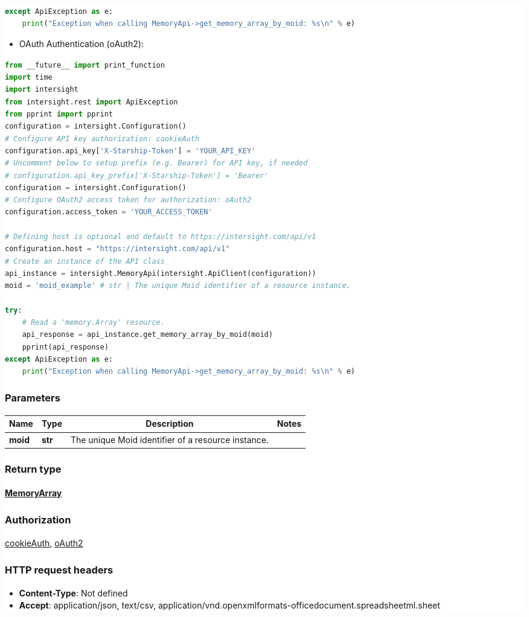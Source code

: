 ```python
except ApiException as e:
    print("Exception when calling MemoryApi->get_memory_array_by_moid: %s\n" % e)
```

* OAuth Authentication (oAuth2):
```python
from __future__ import print_function
import time
import intersight
from intersight.rest import ApiException
from pprint import pprint
configuration = intersight.Configuration()
# Configure API key authorization: cookieAuth
configuration.api_key['X-Starship-Token'] = 'YOUR_API_KEY'
# Uncomment below to setup prefix (e.g. Bearer) for API key, if needed
# configuration.api_key_prefix['X-Starship-Token'] = 'Bearer'
configuration = intersight.Configuration()
# Configure OAuth2 access token for authorization: oAuth2
configuration.access_token = 'YOUR_ACCESS_TOKEN'

# Defining host is optional and default to https://intersight.com/api/v1
configuration.host = "https://intersight.com/api/v1"
# Create an instance of the API class
api_instance = intersight.MemoryApi(intersight.ApiClient(configuration))
moid = 'moid_example' # str | The unique Moid identifier of a resource instance.

try:
    # Read a 'memory.Array' resource.
    api_response = api_instance.get_memory_array_by_moid(moid)
    pprint(api_response)
except ApiException as e:
    print("Exception when calling MemoryApi->get_memory_array_by_moid: %s\n" % e)
```

### Parameters

Name | Type | Description  | Notes
------------- | ------------- | ------------- | -------------
 **moid** | **str**| The unique Moid identifier of a resource instance. | 

### Return type

[**MemoryArray**](MemoryArray.md)

### Authorization

[cookieAuth](../README.md#cookieAuth), [oAuth2](../README.md#oAuth2)

### HTTP request headers

 - **Content-Type**: Not defined
 - **Accept**: application/json, text/csv, application/vnd.openxmlformats-officedocument.spreadsheetml.sheet
